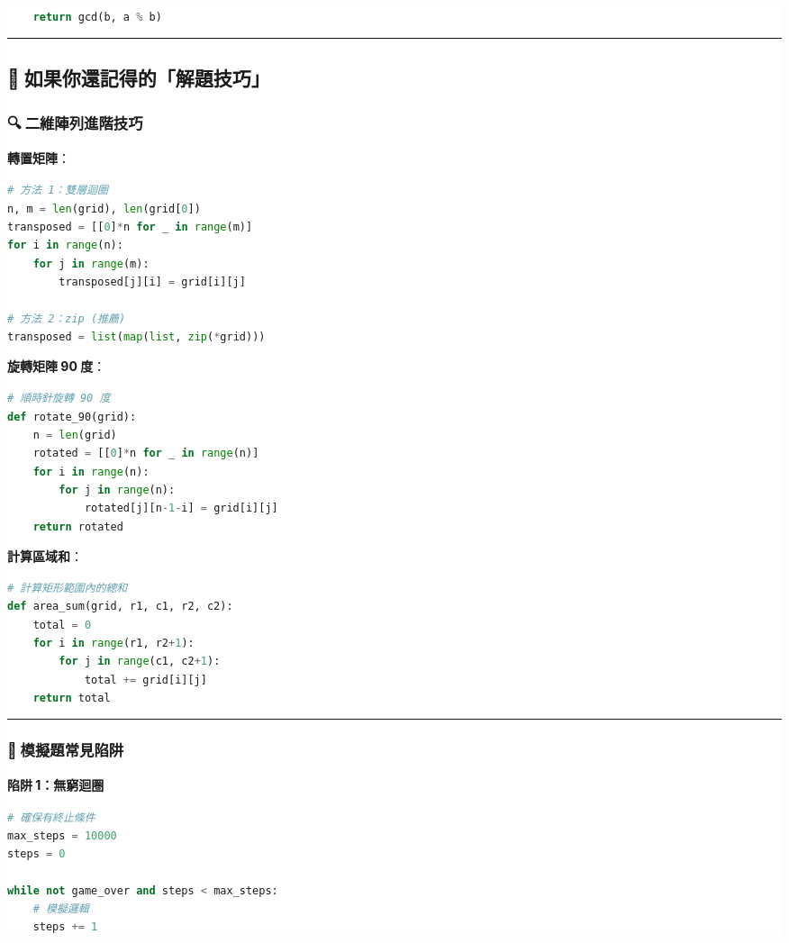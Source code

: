 ```python
    return gcd(b, a % b)
```

---

## 🌟 如果你還記得的「解題技巧」

### 🔍 二維陣列進階技巧

**轉置矩陣**：

```python
# 方法 1：雙層迴圈
n, m = len(grid), len(grid[0])
transposed = [[0]*n for _ in range(m)]
for i in range(n):
    for j in range(m):
        transposed[j][i] = grid[i][j]

# 方法 2：zip (推薦)
transposed = list(map(list, zip(*grid)))
```

**旋轉矩陣 90 度**：

```python
# 順時針旋轉 90 度
def rotate_90(grid):
    n = len(grid)
    rotated = [[0]*n for _ in range(n)]
    for i in range(n):
        for j in range(n):
            rotated[j][n-1-i] = grid[i][j]
    return rotated
```

**計算區域和**：

```python
# 計算矩形範圍內的總和
def area_sum(grid, r1, c1, r2, c2):
    total = 0
    for i in range(r1, r2+1):
        for j in range(c1, c2+1):
            total += grid[i][j]
    return total
```

---

### 🎲 模擬題常見陷阱

**陷阱 1：無窮迴圈**
```python
# 確保有終止條件
max_steps = 10000
steps = 0

while not game_over and steps < max_steps:
    # 模擬邏輯
    steps += 1
```
